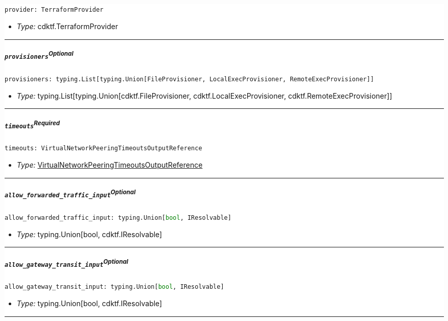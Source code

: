 ```python
provider: TerraformProvider
```

- *Type:* cdktf.TerraformProvider

---

##### `provisioners`<sup>Optional</sup> <a name="provisioners" id="@cdktf/provider-azurerm.virtualNetworkPeering.VirtualNetworkPeering.property.provisioners"></a>

```python
provisioners: typing.List[typing.Union[FileProvisioner, LocalExecProvisioner, RemoteExecProvisioner]]
```

- *Type:* typing.List[typing.Union[cdktf.FileProvisioner, cdktf.LocalExecProvisioner, cdktf.RemoteExecProvisioner]]

---

##### `timeouts`<sup>Required</sup> <a name="timeouts" id="@cdktf/provider-azurerm.virtualNetworkPeering.VirtualNetworkPeering.property.timeouts"></a>

```python
timeouts: VirtualNetworkPeeringTimeoutsOutputReference
```

- *Type:* <a href="#@cdktf/provider-azurerm.virtualNetworkPeering.VirtualNetworkPeeringTimeoutsOutputReference">VirtualNetworkPeeringTimeoutsOutputReference</a>

---

##### `allow_forwarded_traffic_input`<sup>Optional</sup> <a name="allow_forwarded_traffic_input" id="@cdktf/provider-azurerm.virtualNetworkPeering.VirtualNetworkPeering.property.allowForwardedTrafficInput"></a>

```python
allow_forwarded_traffic_input: typing.Union[bool, IResolvable]
```

- *Type:* typing.Union[bool, cdktf.IResolvable]

---

##### `allow_gateway_transit_input`<sup>Optional</sup> <a name="allow_gateway_transit_input" id="@cdktf/provider-azurerm.virtualNetworkPeering.VirtualNetworkPeering.property.allowGatewayTransitInput"></a>

```python
allow_gateway_transit_input: typing.Union[bool, IResolvable]
```

- *Type:* typing.Union[bool, cdktf.IResolvable]

---